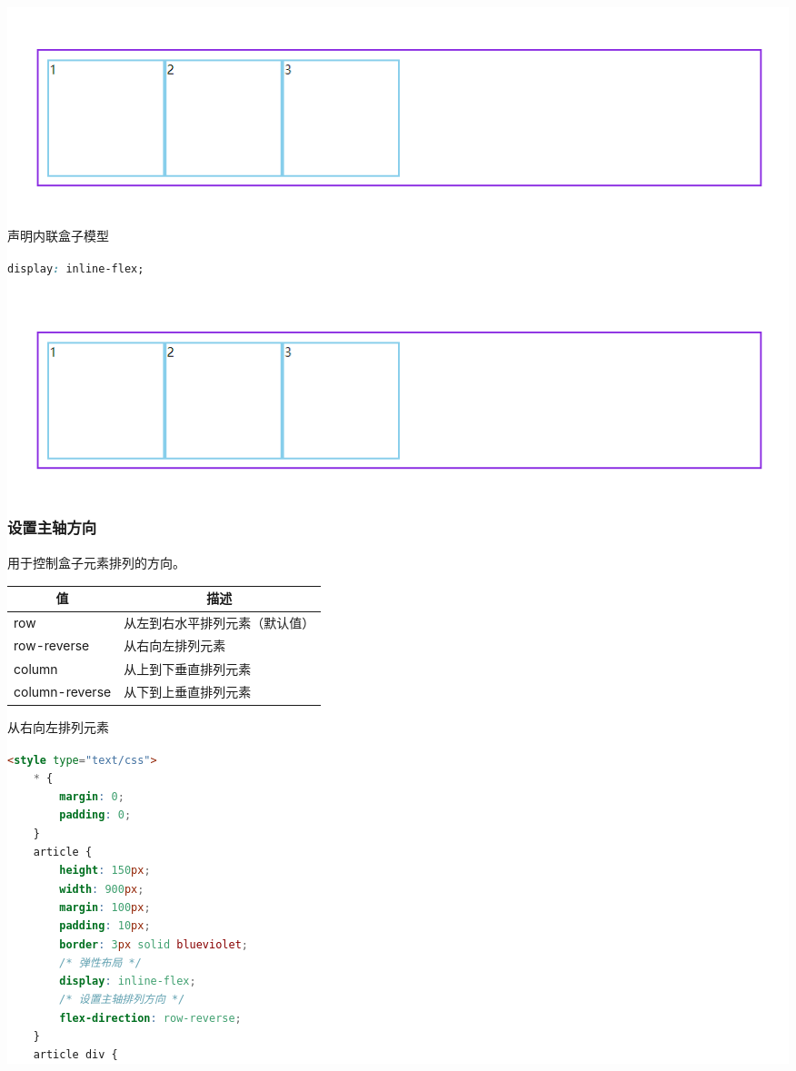 ![image-20201121152648289](./assets/0.21643186964974961.png)

声明内联盒子模型

```css
display: inline-flex;
```

![image-20201121152648289](./assets/0.02997211342255937.png)

### 设置主轴方向

用于控制盒子元素排列的方向。

| 值             | 描述                           |
| -------------- | ------------------------------ |
| row            | 从左到右水平排列元素（默认值） |
| row-reverse    | 从右向左排列元素               |
| column         | 从上到下垂直排列元素           |
| column-reverse | 从下到上垂直排列元素           |

从右向左排列元素

```html
<style type="text/css">
    * {
        margin: 0;
        padding: 0;
    }
    article {
        height: 150px;
        width: 900px;
        margin: 100px;
        padding: 10px;
        border: 3px solid blueviolet;
        /* 弹性布局 */
        display: inline-flex;
        /* 设置主轴排列方向 */
        flex-direction: row-reverse;
    }
    article div {
```